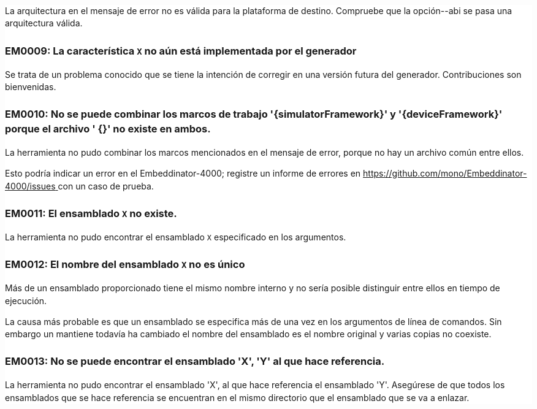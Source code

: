 La arquitectura en el mensaje de error no es válida para la plataforma de destino. Compruebe que la opción--abi se pasa una arquitectura válida.

<a name="EM0009" />

### <a name="em0009-the-feature-x-is-not-currently-implemented-by-the-generator"></a>EM0009: La característica `X` no aún está implementada por el generador

Se trata de un problema conocido que se tiene la intención de corregir en una versión futura del generador. Contribuciones son bienvenidas.

<a name="EM0010" />

### <a name="em0010-cant-merge-the-frameworks-simulatorframework-and-deviceframework-because-the-file-file-exists-in-both"></a>EM0010: No se puede combinar los marcos de trabajo '{simulatorFramework}' y '{deviceFramework}' porque el archivo ' {}' no existe en ambos.

La herramienta no pudo combinar los marcos mencionados en el mensaje de error, porque no hay un archivo común entre ellos.

Esto podría indicar un error en el Embeddinator-4000; registre un informe de errores en [ https://github.com/mono/Embeddinator-4000/issues ](https://github.com/mono/Embeddinator-4000/issues) con un caso de prueba.

<a name="EM0011" />

### <a name="em0011-the-assembly-x-does-not-exist"></a>EM0011: El ensamblado `X` no existe.

La herramienta no pudo encontrar el ensamblado `X` especificado en los argumentos.

<a name="EM0012" />

### <a name="em0012-the-assembly-name-x-is-not-unique"></a>EM0012: El nombre del ensamblado `X` no es único

Más de un ensamblado proporcionado tiene el mismo nombre interno y no sería posible distinguir entre ellos en tiempo de ejecución.

La causa más probable es que un ensamblado se especifica más de una vez en los argumentos de línea de comandos. Sin embargo un mantiene todavía ha cambiado el nombre del ensamblado es el nombre original y varias copias no coexiste.

<a name="EM0013" />

### <a name="em0013-cant-find-the-assembly-x-referenced-by-y"></a>EM0013: No se puede encontrar el ensamblado 'X', 'Y' al que hace referencia.

La herramienta no pudo encontrar el ensamblado 'X', al que hace referencia el ensamblado 'Y'. Asegúrese de que todos los ensamblados que se hace referencia se encuentran en el mismo directorio que el ensamblado que se va a enlazar.
